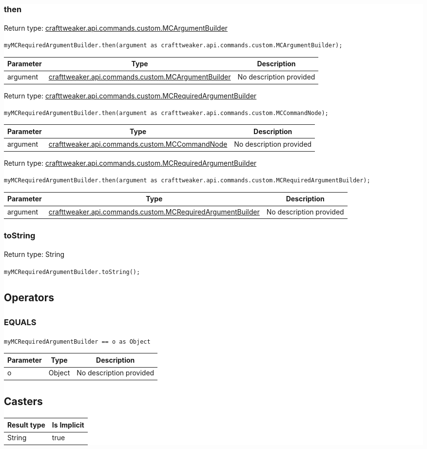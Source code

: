 
### then

Return type: [crafttweaker.api.commands.custom.MCArgumentBuilder](/vanilla/api/commands/custom/MCArgumentBuilder)

```zenscript
myMCRequiredArgumentBuilder.then(argument as crafttweaker.api.commands.custom.MCArgumentBuilder);
```

| Parameter | Type | Description |
|-----------|------|-------------|
| argument | [crafttweaker.api.commands.custom.MCArgumentBuilder](/vanilla/api/commands/custom/MCArgumentBuilder) | No description provided |



Return type: [crafttweaker.api.commands.custom.MCRequiredArgumentBuilder](/vanilla/api/commands/custom/MCRequiredArgumentBuilder)

```zenscript
myMCRequiredArgumentBuilder.then(argument as crafttweaker.api.commands.custom.MCCommandNode);
```

| Parameter | Type | Description |
|-----------|------|-------------|
| argument | [crafttweaker.api.commands.custom.MCCommandNode](/vanilla/api/commands/custom/MCCommandNode) | No description provided |



Return type: [crafttweaker.api.commands.custom.MCRequiredArgumentBuilder](/vanilla/api/commands/custom/MCRequiredArgumentBuilder)

```zenscript
myMCRequiredArgumentBuilder.then(argument as crafttweaker.api.commands.custom.MCRequiredArgumentBuilder);
```

| Parameter | Type | Description |
|-----------|------|-------------|
| argument | [crafttweaker.api.commands.custom.MCRequiredArgumentBuilder](/vanilla/api/commands/custom/MCRequiredArgumentBuilder) | No description provided |


### toString

Return type: String

```zenscript
myMCRequiredArgumentBuilder.toString();
```


## Operators
### EQUALS

```zenscript
myMCRequiredArgumentBuilder == o as Object
```

| Parameter | Type | Description |
|-----------|------|-------------|
| o | Object | No description provided |

## Casters

| Result type | Is Implicit |
|-------------|-------------|
| String | true |

